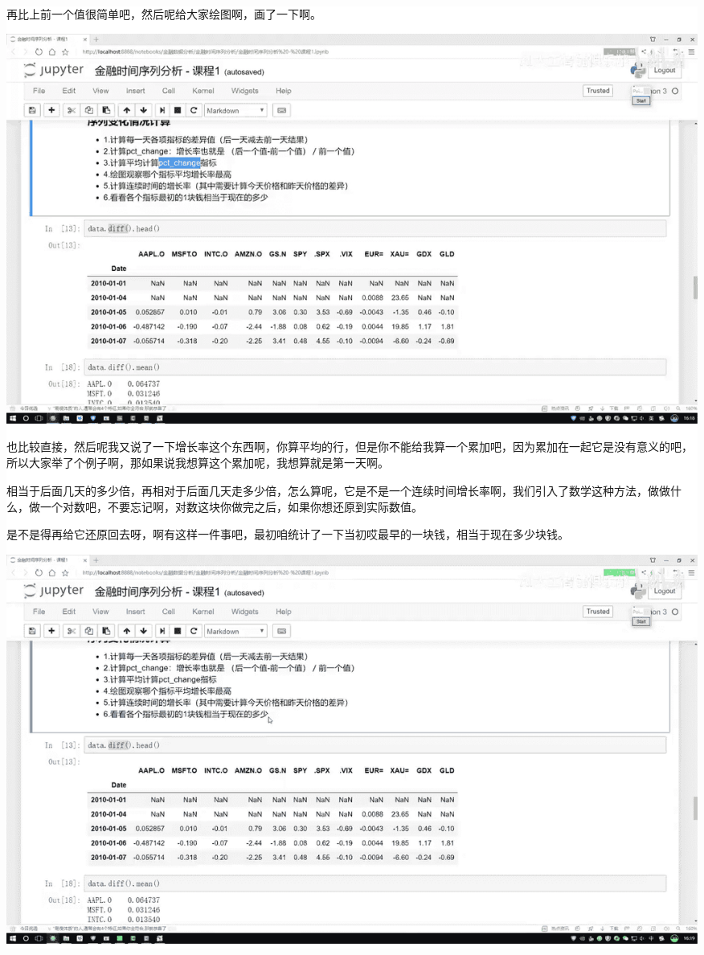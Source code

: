 再比上前一个值很简单吧，然后呢给大家绘图啊，画了一下啊。

![](img/d0f3726b0b407e6a051bb83eef6b0c8e_56.png)

也比较直接，然后呢我又说了一下增长率这个东西啊，你算平均的行，但是你不能给我算一个累加吧，因为累加在一起它是没有意义的吧，所以大家举了个例子啊，那如果说我想算这个累加呢，我想算就是第一天啊。

相当于后面几天的多少倍，再相对于后面几天走多少倍，怎么算呢，它是不是一个连续时间增长率啊，我们引入了数学这种方法，做做什么，做一个对数吧，不要忘记啊，对数这块你做完之后，如果你想还原到实际数值。

是不是得再给它还原回去呀，啊有这样一件事吧，最初咱统计了一下当初哎最早的一块钱，相当于现在多少块钱。

![](img/d0f3726b0b407e6a051bb83eef6b0c8e_58.png)

